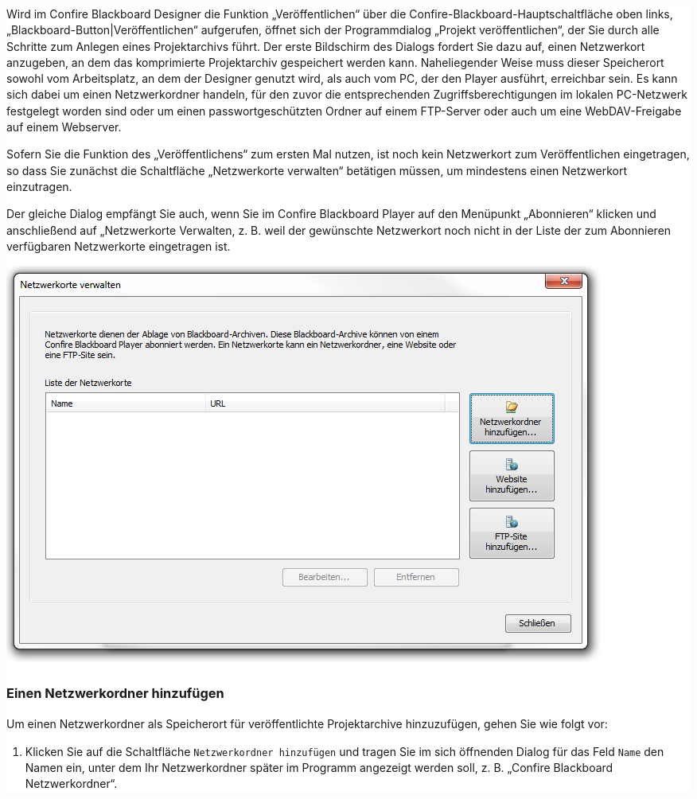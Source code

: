 Wird im Confire Blackboard Designer die Funktion „Veröffentlichen“ über die Confire-Blackboard-Hauptschaltfläche oben links, „Blackboard-Button|Veröffentlichen“ aufgerufen, öffnet sich der Programmdialog „Projekt veröffentlichen“, der Sie durch alle Schritte zum Anlegen eines Projektarchivs führt. Der erste Bildschirm des Dialogs fordert Sie dazu auf, einen Netzwerkort anzugeben, an dem das komprimierte Projektarchiv gespeichert werden kann. Naheliegender Weise muss dieser Speicherort sowohl vom Arbeitsplatz, an dem der Designer genutzt wird, als auch vom PC, der den Player ausführt, erreichbar sein. Es kann sich dabei um einen Netzwerkordner handeln, für den zuvor die entsprechenden Zugriffsberechtigungen im lokalen PC-Netzwerk festgelegt worden sind oder um einen passwortgeschützten Ordner auf einem FTP-Server oder auch um eine WebDAV-Freigabe auf einem Webserver.

Sofern Sie die Funktion des „Veröffentlichens“ zum ersten Mal nutzen, ist noch kein Netzwerkort zum Veröffentlichen eingetragen, so dass Sie zunächst die Schaltfläche „Netzwerkorte verwalten“ betätigen müssen, um mindestens einen Netzwerkort einzutragen.

Der gleiche Dialog empfängt Sie auch, wenn Sie im Confire Blackboard Player auf den Menüpunkt „Abonnieren“ klicken und anschließend auf „Netzwerkorte Verwalten, z. B. weil der gewünschte Netzwerkort noch nicht in der Liste der zum Abonnieren verfügbaren Netzwerkorte eingetragen ist.
 
![Sie können auf Netzwerkordner, FTP- und Webserver veröffentlichen](images/image24.png)

### Einen Netzwerkordner hinzufügen

Um einen Netzwerkordner als Speicherort für veröffentlichte Projektarchive hinzuzufügen, gehen Sie wie folgt vor:

1. Klicken Sie auf die Schaltfläche `Netzwerkordner hinzufügen` und tragen Sie im sich öffnenden Dialog für das Feld `Name` den Namen ein, unter dem Ihr Netzwerkordner später im Programm angezeigt werden soll, z. B. „Confire Blackboard Netzwerkordner“.
